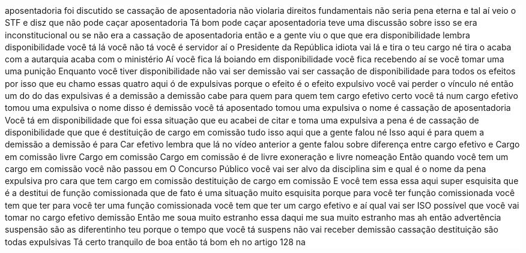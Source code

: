 aposentadoria foi discutido se cassação
de aposentadoria não violaria direitos
fundamentais não seria pena eterna e tal
aí veio o STF e disz que não pode caçar
aposentadoria Tá bom pode caçar
aposentadoria teve uma discussão sobre
isso se era inconstitucional ou se não
era a cassação de aposentadoria então e
a gente viu o que que era
disponibilidade lembra disponibilidade
você tá lá você não tá você é servidor
aí o Presidente da República idiota vai
lá e tira o teu cargo né tira o acaba
com a autarquia acaba com o ministério
Aí você fica lá boiando em
disponibilidade você fica recebendo aí
se você tomar uma uma punição Enquanto
você tiver disponibilidade não vai ser
demissão vai ser cassação de
disponibilidade para todos os efeitos
por isso que eu chamo essas quatro aqui
ó de expulsivas porque o efeito é o
efeito expulsivo você vai perder o
vínculo né então um do do das expulsivas
é a demissão a demissão cabe para quem
para quem tem cargo efetivo certo você
tá num cargo efetivo tomou uma expulsiva
o nome disso é demissão você tá
aposentado tomou uma expulsiva o nome é
cassação de aposentadoria Você tá em
disponibilidade que foi essa situação
que eu acabei de citar e toma uma
expulsiva a pena é de cassação de
disponibilidade que que é destituição de
cargo em comissão tudo isso aqui que a
gente falou né Isso aqui é para quem a
demissão a demissão é para Car efetivo
lembra que lá no vídeo anterior a gente
falou sobre diferença entre cargo
efetivo e Cargo em comissão livre Cargo
em comissão Cargo em comissão é de livre
exoneração e livre nomeação Então quando
você tem um cargo em comissão você não
passou em O Concurso Público você vai
ser alvo da disciplina sim e qual é o
nome da pena expulsiva pro cara que tem
cargo em comissão destituição de cargo
em comissão E você tem essa essa aqui
super esquisita que é a destitui de
função comissionada que de fato é uma
situação muito esquisita porque para
você ter função comissionada você tem
que ter para você ter uma função
comissionada você tem que ter um cargo
efetivo e aí qual vai ser ISO possível
que você vai tomar no cargo efetivo
demissão Então me soua muito estranho
essa daqui me sua muito estranho mas ah
então advertência suspensão são as
diferentinho teu porque o tempo que você
tá suspens não vai receber demissão
cassação destituição são todas
expulsivas Tá certo tranquilo de
boa então tá bom eh no artigo 128 na